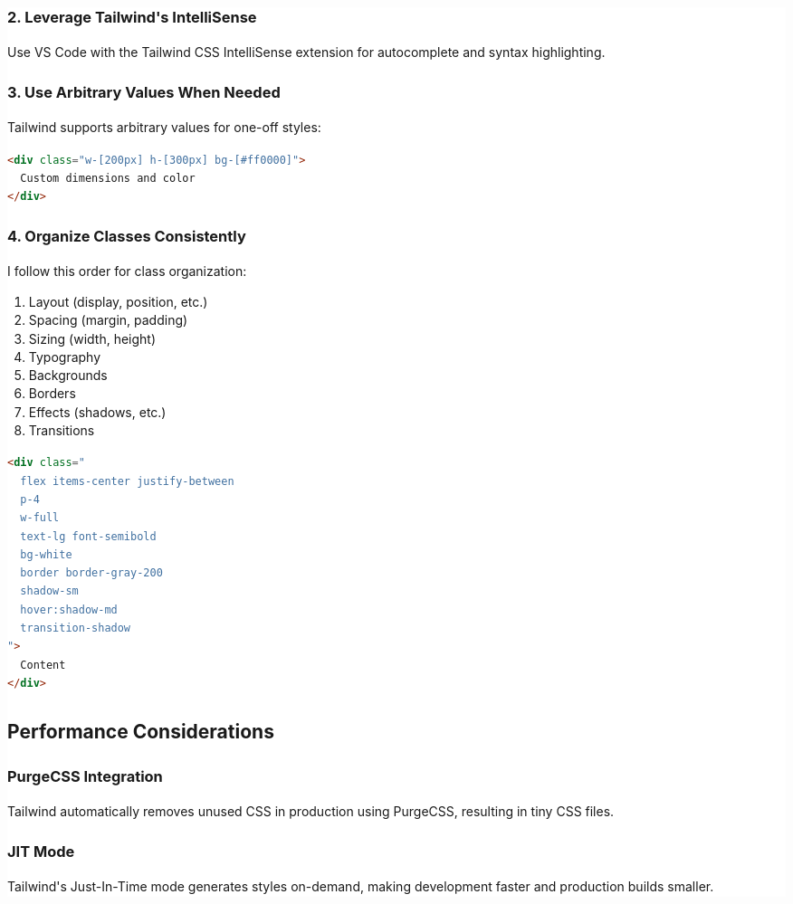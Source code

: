 ### 2. Leverage Tailwind's IntelliSense

Use VS Code with the Tailwind CSS IntelliSense extension for autocomplete and syntax highlighting.

### 3. Use Arbitrary Values When Needed

Tailwind supports arbitrary values for one-off styles:

```html
<div class="w-[200px] h-[300px] bg-[#ff0000]">
  Custom dimensions and color
</div>
```

### 4. Organize Classes Consistently

I follow this order for class organization:
1. Layout (display, position, etc.)
2. Spacing (margin, padding)
3. Sizing (width, height)
4. Typography
5. Backgrounds
6. Borders
7. Effects (shadows, etc.)
8. Transitions

```html
<div class="
  flex items-center justify-between
  p-4
  w-full
  text-lg font-semibold
  bg-white
  border border-gray-200
  shadow-sm
  hover:shadow-md
  transition-shadow
">
  Content
</div>
```

## Performance Considerations

### PurgeCSS Integration

Tailwind automatically removes unused CSS in production using PurgeCSS, resulting in tiny CSS files.

### JIT Mode

Tailwind's Just-In-Time mode generates styles on-demand, making development faster and production builds smaller.
